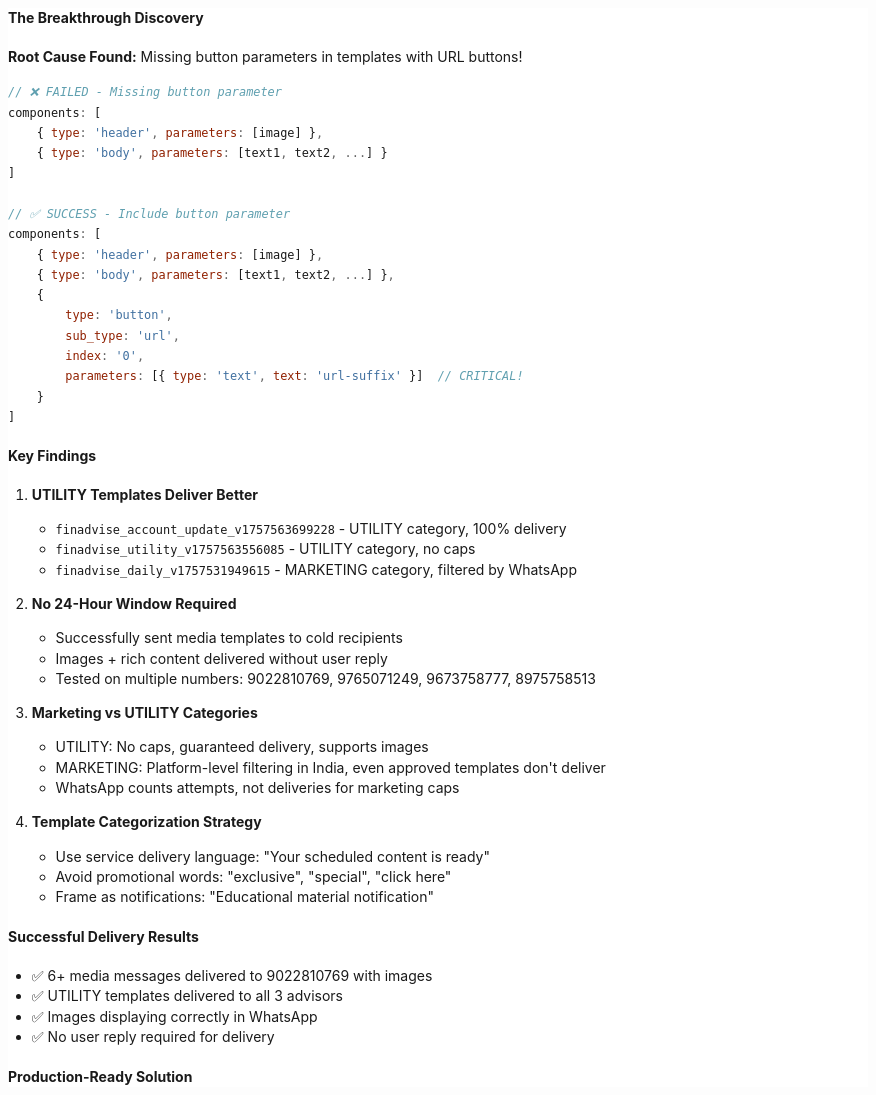 #### The Breakthrough Discovery

**Root Cause Found:** Missing button parameters in templates with URL buttons!

```javascript
// ❌ FAILED - Missing button parameter
components: [
    { type: 'header', parameters: [image] },
    { type: 'body', parameters: [text1, text2, ...] }
]

// ✅ SUCCESS - Include button parameter
components: [
    { type: 'header', parameters: [image] },
    { type: 'body', parameters: [text1, text2, ...] },
    { 
        type: 'button',
        sub_type: 'url',
        index: '0',
        parameters: [{ type: 'text', text: 'url-suffix' }]  // CRITICAL!
    }
]
```

#### Key Findings

1. **UTILITY Templates Deliver Better**
   - `finadvise_account_update_v1757563699228` - UTILITY category, 100% delivery
   - `finadvise_utility_v1757563556085` - UTILITY category, no caps
   - `finadvise_daily_v1757531949615` - MARKETING category, filtered by WhatsApp

2. **No 24-Hour Window Required**
   - Successfully sent media templates to cold recipients
   - Images + rich content delivered without user reply
   - Tested on multiple numbers: 9022810769, 9765071249, 9673758777, 8975758513

3. **Marketing vs UTILITY Categories**
   - UTILITY: No caps, guaranteed delivery, supports images
   - MARKETING: Platform-level filtering in India, even approved templates don't deliver
   - WhatsApp counts attempts, not deliveries for marketing caps

4. **Template Categorization Strategy**
   - Use service delivery language: "Your scheduled content is ready"
   - Avoid promotional words: "exclusive", "special", "click here"
   - Frame as notifications: "Educational material notification"

#### Successful Delivery Results

- ✅ 6+ media messages delivered to 9022810769 with images
- ✅ UTILITY templates delivered to all 3 advisors
- ✅ Images displaying correctly in WhatsApp
- ✅ No user reply required for delivery

#### Production-Ready Solution
